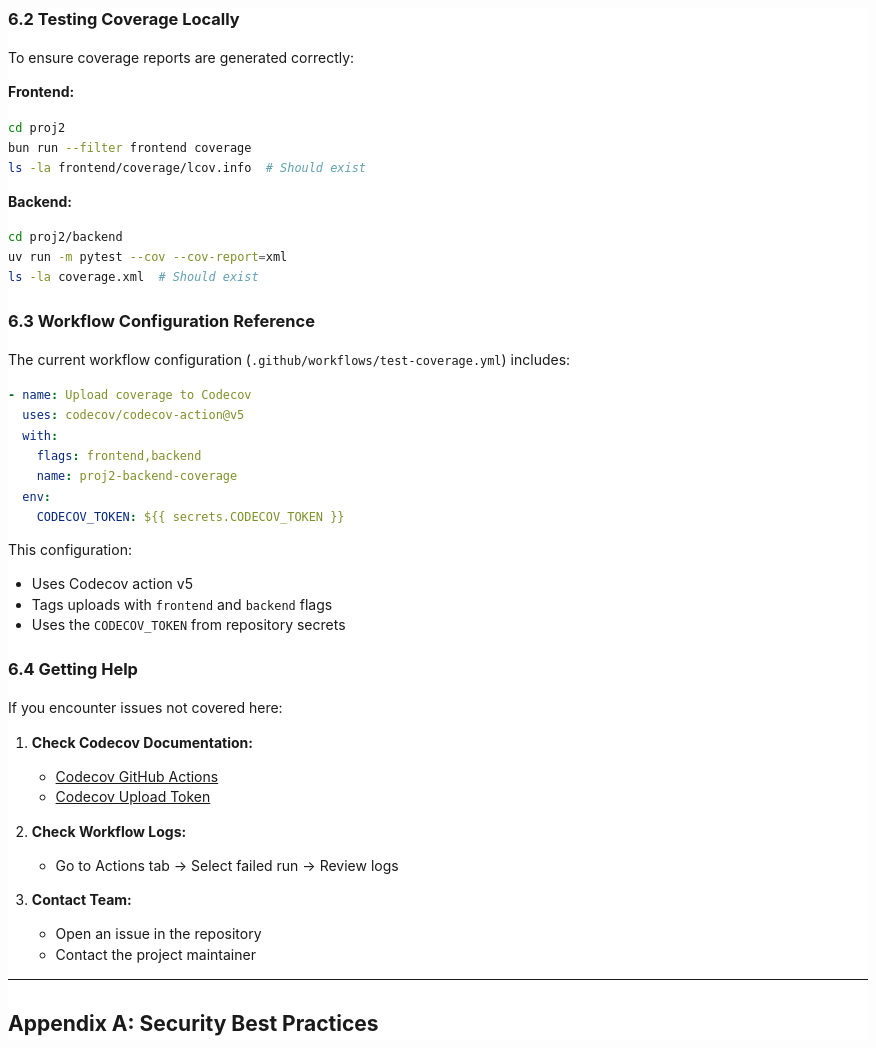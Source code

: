 ### 6.2 Testing Coverage Locally

To ensure coverage reports are generated correctly:

**Frontend:**
```bash
cd proj2
bun run --filter frontend coverage
ls -la frontend/coverage/lcov.info  # Should exist
```

**Backend:**
```bash
cd proj2/backend
uv run -m pytest --cov --cov-report=xml
ls -la coverage.xml  # Should exist
```

### 6.3 Workflow Configuration Reference

The current workflow configuration (`.github/workflows/test-coverage.yml`) includes:

```yaml
- name: Upload coverage to Codecov
  uses: codecov/codecov-action@v5
  with:
    flags: frontend,backend
    name: proj2-backend-coverage
  env:
    CODECOV_TOKEN: ${{ secrets.CODECOV_TOKEN }}
```

This configuration:
- Uses Codecov action v5
- Tags uploads with `frontend` and `backend` flags
- Uses the `CODECOV_TOKEN` from repository secrets

### 6.4 Getting Help

If you encounter issues not covered here:

1. **Check Codecov Documentation:**
   - [Codecov GitHub Actions](https://docs.codecov.com/docs/github-actions)
   - [Codecov Upload Token](https://docs.codecov.com/docs/adding-the-codecov-token)

2. **Check Workflow Logs:**
   - Go to Actions tab → Select failed run → Review logs

3. **Contact Team:**
   - Open an issue in the repository
   - Contact the project maintainer

---

## Appendix A: Security Best Practices
